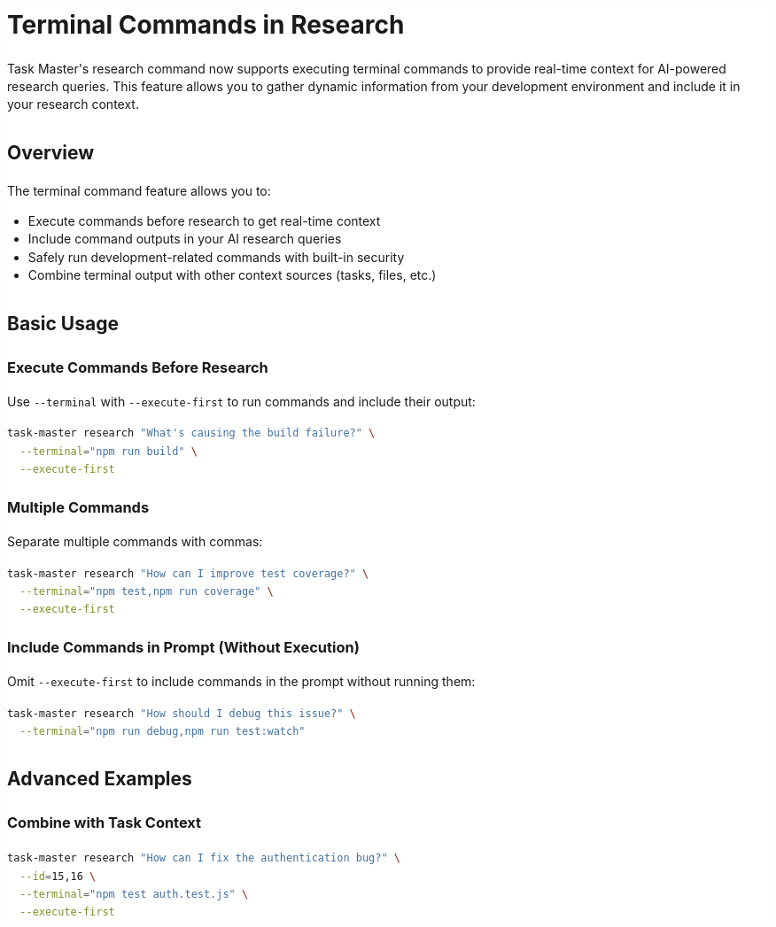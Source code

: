 # Terminal Commands in Research

Task Master's research command now supports executing terminal commands to provide real-time context for AI-powered research queries. This feature allows you to gather dynamic information from your development environment and include it in your research context.

## Overview

The terminal command feature allows you to:
- Execute commands before research to get real-time context
- Include command outputs in your AI research queries
- Safely run development-related commands with built-in security
- Combine terminal output with other context sources (tasks, files, etc.)

## Basic Usage

### Execute Commands Before Research

Use `--terminal` with `--execute-first` to run commands and include their output:

```bash
task-master research "What's causing the build failure?" \
  --terminal="npm run build" \
  --execute-first
```

### Multiple Commands

Separate multiple commands with commas:

```bash
task-master research "How can I improve test coverage?" \
  --terminal="npm test,npm run coverage" \
  --execute-first
```

### Include Commands in Prompt (Without Execution)

Omit `--execute-first` to include commands in the prompt without running them:

```bash
task-master research "How should I debug this issue?" \
  --terminal="npm run debug,npm run test:watch"
```

## Advanced Examples

### Combine with Task Context

```bash
task-master research "How can I fix the authentication bug?" \
  --id=15,16 \
  --terminal="npm test auth.test.js" \
  --execute-first
```
